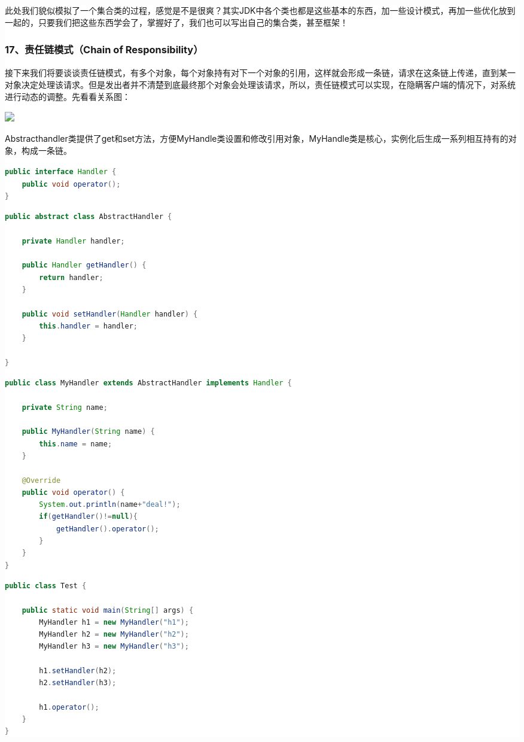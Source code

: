 此处我们貌似模拟了一个集合类的过程，感觉是不是很爽？其实JDK中各个类也都是这些基本的东西，加一些设计模式，再加一些优化放到一起的，只要我们把这些东西学会了，掌握好了，我们也可以写出自己的集合类，甚至框架！

### 17、责任链模式（Chain of Responsibility）

接下来我们将要谈谈责任链模式，有多个对象，每个对象持有对下一个对象的引用，这样就会形成一条链，请求在这条链上传递，直到某一对象决定处理该请求。但是发出者并不清楚到底最终那个对象会处理该请求，所以，责任链模式可以实现，在隐瞒客户端的情况下，对系统进行动态的调整。先看看关系图：

![](resources/ADFE5C05023ACD3B33ACE2AA89DADF98.png)

Abstracthandler类提供了get和set方法，方便MyHandle类设置和修改引用对象，MyHandle类是核心，实例化后生成一系列相互持有的对象，构成一条链。


```java
public interface Handler {
    public void operator();
}
```

```java
public abstract class AbstractHandler {

    private Handler handler;
    
    public Handler getHandler() {
        return handler;
    }
    
    public void setHandler(Handler handler) {
        this.handler = handler;
    }

}
```

```java
public class MyHandler extends AbstractHandler implements Handler {

    private String name;
    
    public MyHandler(String name) {
        this.name = name;
    }
    
    @Override
    public void operator() {
        System.out.println(name+"deal!");
        if(getHandler()!=null){
            getHandler().operator();
        }
    }
}
```

```java
public class Test {

    public static void main(String[] args) {
        MyHandler h1 = new MyHandler("h1");
        MyHandler h2 = new MyHandler("h2");
        MyHandler h3 = new MyHandler("h3");
        
        h1.setHandler(h2);
        h2.setHandler(h3);
        
        h1.operator();
    }
}
```